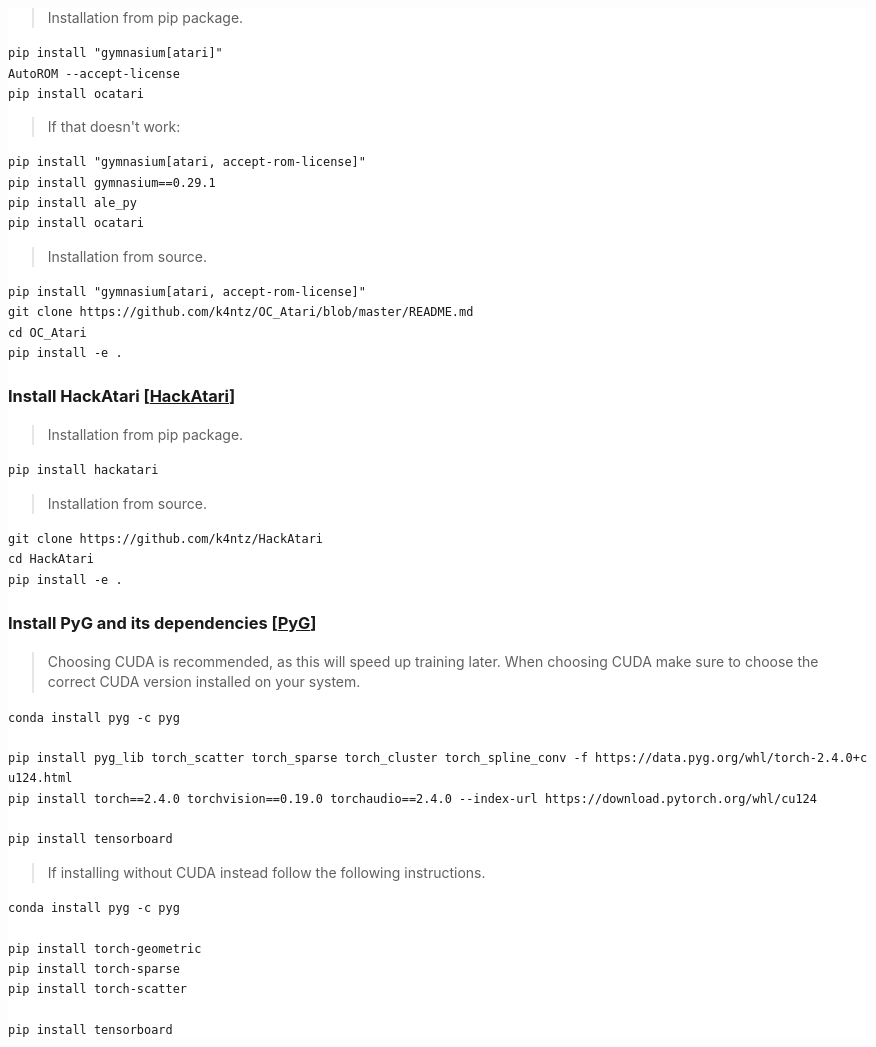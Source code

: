 >Installation from pip package.

```
pip install "gymnasium[atari]"
AutoROM --accept-license
pip install ocatari
```

>If that doesn't work:

```
pip install "gymnasium[atari, accept-rom-license]"
pip install gymnasium==0.29.1
pip install ale_py
pip install ocatari
```

>Installation from source.

```
pip install "gymnasium[atari, accept-rom-license]"
git clone https://github.com/k4ntz/OC_Atari/blob/master/README.md
cd OC_Atari
pip install -e .
```

### Install HackAtari [[HackAtari](https://github.com/k4ntz/HackAtari/blob/master/README.md)]

>Installation from pip package.

```
pip install hackatari
```

>Installation from source.

```
git clone https://github.com/k4ntz/HackAtari
cd HackAtari
pip install -e .
```

### Install PyG and its dependencies [[PyG](https://pytorch-geometric.readthedocs.io/en/latest/notes/installation.html)]

>Choosing CUDA is recommended, as this will speed up training later. When choosing CUDA make sure to choose the correct CUDA version installed on your system.

```
conda install pyg -c pyg

pip install pyg_lib torch_scatter torch_sparse torch_cluster torch_spline_conv -f https://data.pyg.org/whl/torch-2.4.0+cu124.html
pip install torch==2.4.0 torchvision==0.19.0 torchaudio==2.4.0 --index-url https://download.pytorch.org/whl/cu124

pip install tensorboard
```
>If installing without CUDA instead follow the following instructions.
```
conda install pyg -c pyg

pip install torch-geometric
pip install torch-sparse
pip install torch-scatter

pip install tensorboard

```